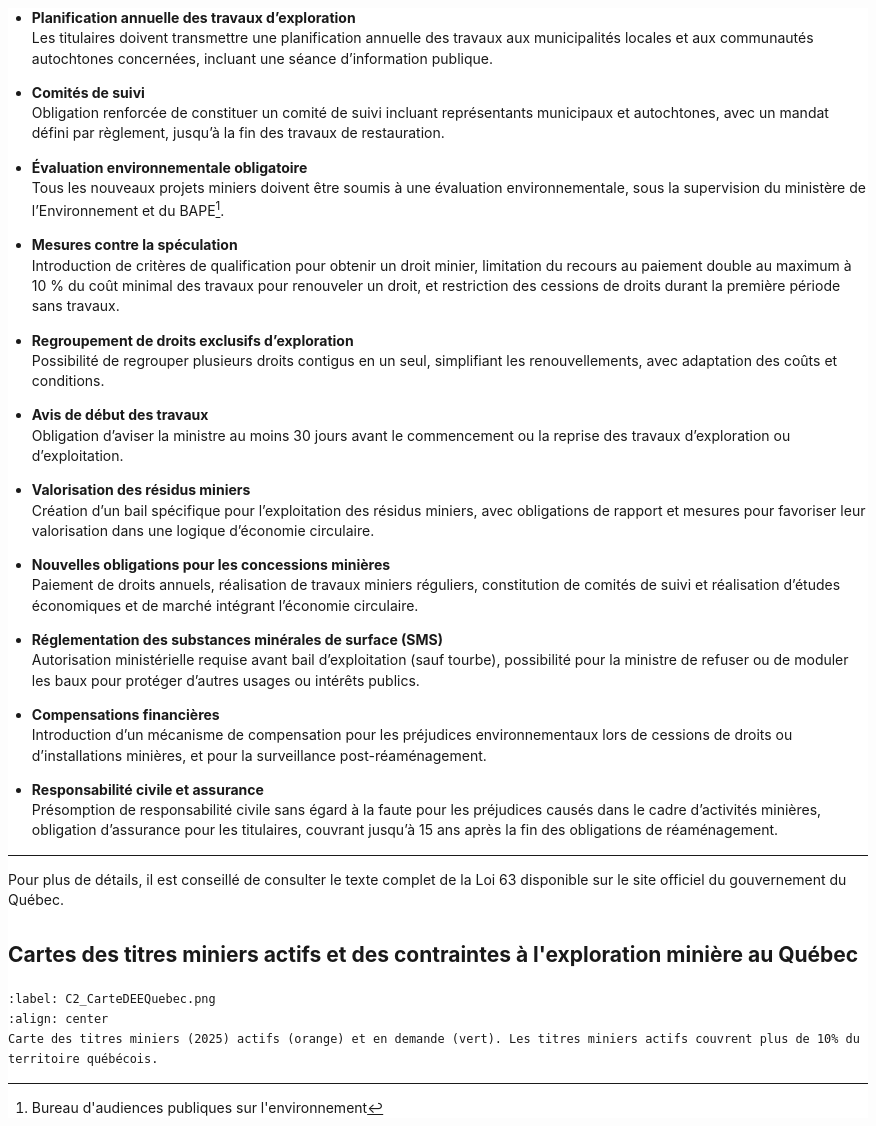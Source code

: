 - **Planification annuelle des travaux d’exploration**  
  Les titulaires doivent transmettre une planification annuelle des travaux aux municipalités locales et aux communautés autochtones concernées, incluant une séance d’information publique.

- **Comités de suivi**  
  Obligation renforcée de constituer un comité de suivi incluant représentants municipaux et autochtones, avec un mandat défini par règlement, jusqu’à la fin des travaux de restauration.

- **Évaluation environnementale obligatoire**  
  Tous les nouveaux projets miniers doivent être soumis à une évaluation environnementale, sous la supervision du ministère de l’Environnement et du BAPE[^5].

- **Mesures contre la spéculation**  
  Introduction de critères de qualification pour obtenir un droit minier, limitation du recours au paiement double au maximum à 10 % du coût minimal des travaux pour renouveler un droit, et restriction des cessions de droits durant la première période sans travaux.

- **Regroupement de droits exclusifs d’exploration**  
  Possibilité de regrouper plusieurs droits contigus en un seul, simplifiant les renouvellements, avec adaptation des coûts et conditions.

- **Avis de début des travaux**  
  Obligation d’aviser la ministre au moins 30 jours avant le commencement ou la reprise des travaux d’exploration ou d’exploitation.

- **Valorisation des résidus miniers**  
  Création d’un bail spécifique pour l’exploitation des résidus miniers, avec obligations de rapport et mesures pour favoriser leur valorisation dans une logique d’économie circulaire.

- **Nouvelles obligations pour les concessions minières**  
  Paiement de droits annuels, réalisation de travaux miniers réguliers, constitution de comités de suivi et réalisation d’études économiques et de marché intégrant l’économie circulaire.

- **Réglementation des substances minérales de surface (SMS)**  
  Autorisation ministérielle requise avant bail d’exploitation (sauf tourbe), possibilité pour la ministre de refuser ou de moduler les baux pour protéger d’autres usages ou intérêts publics.

- **Compensations financières**  
  Introduction d’un mécanisme de compensation pour les préjudices environnementaux lors de cessions de droits ou d’installations minières, et pour la surveillance post-réaménagement.

- **Responsabilité civile et assurance**  
  Présomption de responsabilité civile sans égard à la faute pour les préjudices causés dans le cadre d’activités minières, obligation d’assurance pour les titulaires, couvrant jusqu’à 15 ans après la fin des obligations de réaménagement.

---

Pour plus de détails, il est conseillé de consulter le texte complet de la Loi 63 disponible sur le site officiel du gouvernement du Québec.

## Cartes des titres miniers actifs et des contraintes à l'exploration minière au Québec

```{figure} images/C2_CarteDEEQuebec.png
:label: C2_CarteDEEQuebec.png
:align: center 
Carte des titres miniers (2025) actifs (orange) et en demande (vert). Les titres miniers actifs couvrent plus de 10% du territoire québécois. 
```


[^1]: Un placer est une accumulation de la fraction dense d'un sédiment détritique, séparée par densité au cours de son transport pendant un processus sédimentaire. Le terme « placer » vient du mot espagnol placer qui signifie « sable alluvial ». L'exploitation minière des placers est une source importante d'or et de minéraux précieux et a été la principale technique utilisée dans les premières années de nombreuses ruées vers l'or, y compris en Californie.
[^2]: https://www.mern.gouv.qc.ca/mines/titres-miniers/exploration/tarification-indexation-droits-loyers-redevances-frais/
[^3]: GESTIM permet de consulter des données du Registre public des droits miniers, réels et immobiliers, en plus d'acquérir des titres miniers auprès du Ministère des Ressources naturelles et des Forêts. Tous les utilisateurs de GESTIM peuvent consulter le Registre public des droits miniers, réels et immobiliers.
[^4]: Municipalité Régionale de Comté
[^5]: Bureau d'audiences publiques sur l'environnement